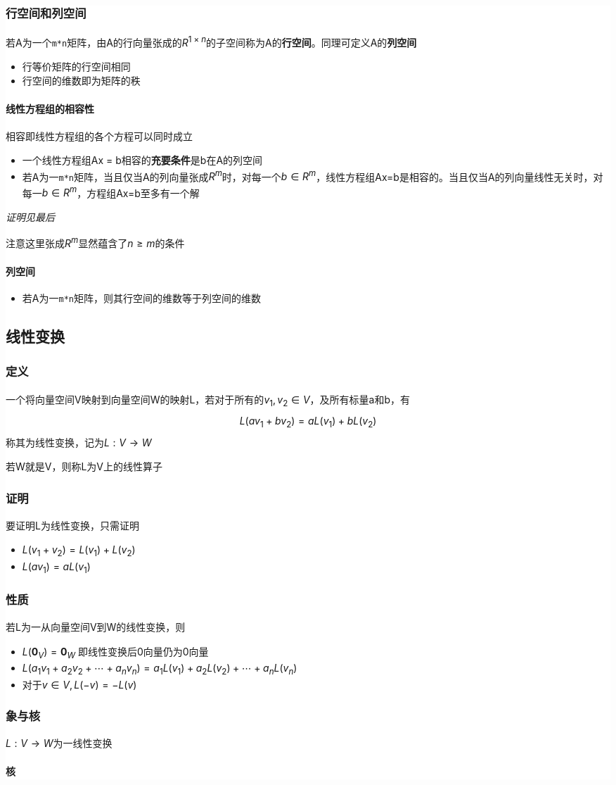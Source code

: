 ### 行空间和列空间

若A为一个`m*n`矩阵，由A的行向量张成的$R^{1 \times n}$的子空间称为A的**行空间**。同理可定义A的**列空间**

* 行等价矩阵的行空间相同
* 行空间的维数即为矩阵的秩

#### 线性方程组的相容性

相容即线性方程组的各个方程可以同时成立

* 一个线性方程组Ax = b相容的**充要条件**是b在A的列空间
* 若A为一`m*n`矩阵，当且仅当A的列向量张成$R^m$时，对每一个$b \in R^m$，线性方程组Ax=b是相容的。当且仅当A的列向量线性无关时，对每一$b \in R^m$，方程组Ax=b至多有一个解

*证明见最后*

注意这里张成$R^m$显然蕴含了$n \geq m$的条件

#### 列空间

* 若A为一`m*n`矩阵，则其行空间的维数等于列空间的维数

## 线性变换

### 定义

一个将向量空间V映射到向量空间W的映射L，若对于所有的$v_1, v_2 \in V$，及所有标量a和b，有
$$
L(a v_1 + b v_2 ) = a L(v_1) + b L(v_2)
$$
称其为线性变换，记为$L: V \rightarrow W$

若W就是V，则称L为V上的线性算子

### 证明

要证明L为线性变换，只需证明

* $L(v_1 + v_2) = L(v_1) + L(v_2)$
* $L(a v_1) = a L(v_1)$

### 性质

若L为一从向量空间V到W的线性变换，则

* $L(\boldsymbol 0_V) = \boldsymbol 0_W$ 即线性变换后0向量仍为0向量
* $L(a_1 v_1 + a_2 v_2 + \cdots + a_n v_n) = a_1 L(v_1) + a_2 L(v_2) + \cdots + a_n L(v_n)$
* 对于$v \in V, L(-v) = -L(v)$

### 象与核

$L: V \rightarrow W$为一线性变换

#### 核
